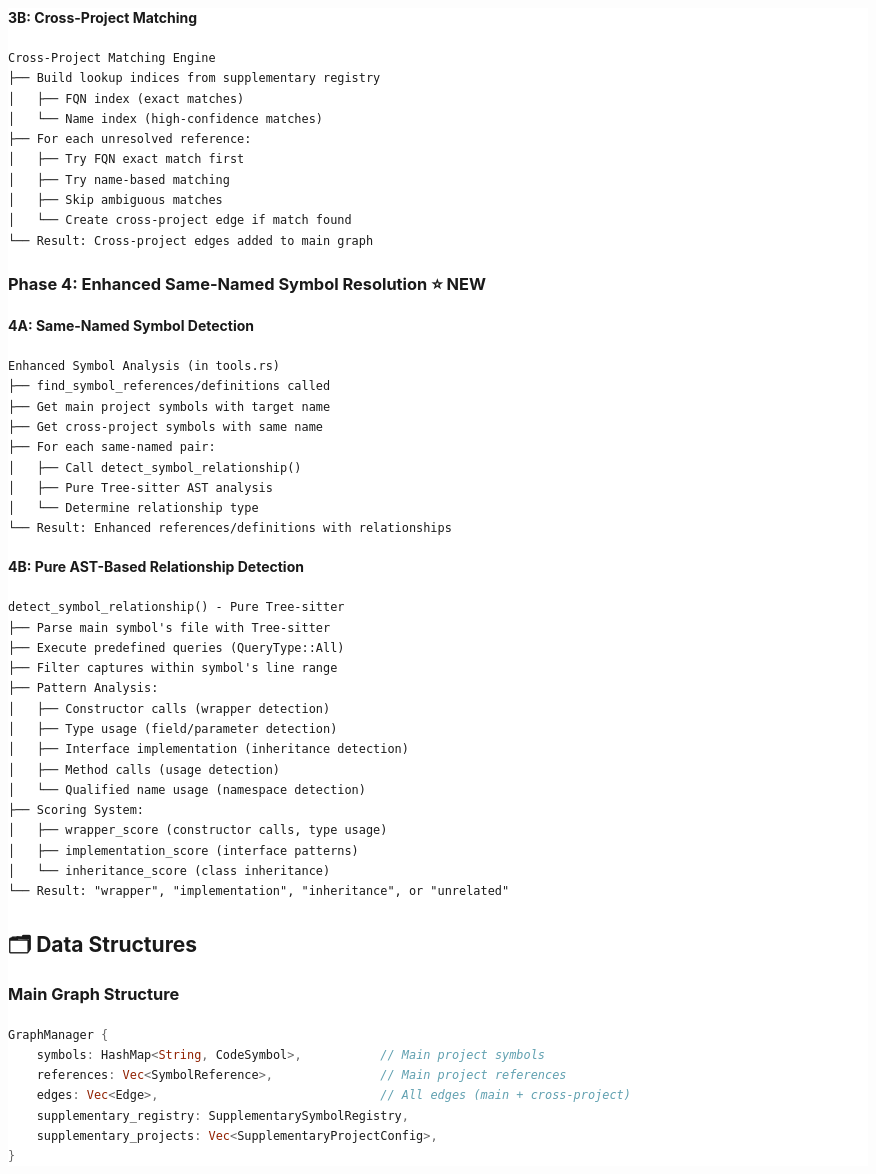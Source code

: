 #### **3B: Cross-Project Matching**
```
Cross-Project Matching Engine
├── Build lookup indices from supplementary registry
│   ├── FQN index (exact matches)
│   └── Name index (high-confidence matches)
├── For each unresolved reference:
│   ├── Try FQN exact match first
│   ├── Try name-based matching
│   ├── Skip ambiguous matches
│   └── Create cross-project edge if match found
└── Result: Cross-project edges added to main graph
```

### **Phase 4: Enhanced Same-Named Symbol Resolution** ⭐ **NEW**

#### **4A: Same-Named Symbol Detection**
```
Enhanced Symbol Analysis (in tools.rs)
├── find_symbol_references/definitions called
├── Get main project symbols with target name
├── Get cross-project symbols with same name
├── For each same-named pair:
│   ├── Call detect_symbol_relationship()
│   ├── Pure Tree-sitter AST analysis
│   └── Determine relationship type
└── Result: Enhanced references/definitions with relationships
```

#### **4B: Pure AST-Based Relationship Detection**
```
detect_symbol_relationship() - Pure Tree-sitter
├── Parse main symbol's file with Tree-sitter
├── Execute predefined queries (QueryType::All)
├── Filter captures within symbol's line range
├── Pattern Analysis:
│   ├── Constructor calls (wrapper detection)
│   ├── Type usage (field/parameter detection)
│   ├── Interface implementation (inheritance detection)
│   ├── Method calls (usage detection)
│   └── Qualified name usage (namespace detection)
├── Scoring System:
│   ├── wrapper_score (constructor calls, type usage)
│   ├── implementation_score (interface patterns)
│   └── inheritance_score (class inheritance)
└── Result: "wrapper", "implementation", "inheritance", or "unrelated"
```

## 🗂️ **Data Structures**

### **Main Graph Structure**
```rust
GraphManager {
    symbols: HashMap<String, CodeSymbol>,           // Main project symbols
    references: Vec<SymbolReference>,               // Main project references
    edges: Vec<Edge>,                               // All edges (main + cross-project)
    supplementary_registry: SupplementarySymbolRegistry,
    supplementary_projects: Vec<SupplementaryProjectConfig>,
}
```
